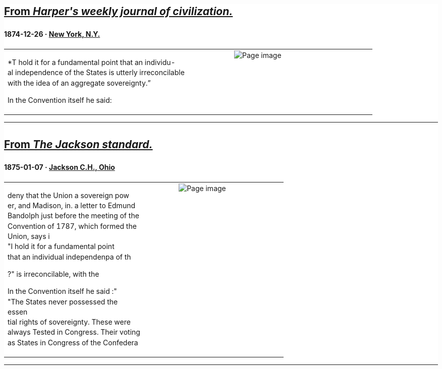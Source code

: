 ## [From _Harper's weekly journal of civilization._](https://archive.org/details/sim_harpers-weekly_1874-12-26_18_939/page/n1/mode/1up?view=theater)

#### 1874-12-26 &middot; [New York, N.Y.](http://dbpedia.org/resource/New_York_City)

<table style="width: 100%;"><tr><td style="width: 50%">

  
  
*T hold it for a fundamental point that an individu-  
al independence of the States is utterly irreconcilable  
with the idea of an aggregate sovereignty.”  
  
In the Convention itself he said:
</td><td style="width: 50%; max-height: 75%; margin: auto; display: block;">
<img alt="Page image" src="https://iiif.archive.org/image/iiif/2/sim_harpers-weekly_1874-12-26_18_939%2Fsim_harpers-weekly_1874-12-26_18_939_jp2.zip%2Fsim_harpers-weekly_1874-12-26_18_939_jp2%2Fsim_harpers-weekly_1874-12-26_18_939_0001.jp2/pct:70.4644412191582,60.760544669545,18.9163038219642,2.391232148787778/600,/0/default.jpg"/>
</td>
</tr></table>

---

## [From _The Jackson standard._](https://www.loc.gov/resource/sn85038180/1875-01-07/ed-1/?sp=4)

#### 1875-01-07 &middot; [Jackson C.H., Ohio](http://dbpedia.org/resource/Jackson%2C_Ohio)

<table style="width: 100%;"><tr><td style="width: 50%">

  
deny that the Union a sovereign pow­  
er, and Madison, in. a letter to Edmund  
Bandolph just before the meeting of the  
Convention of 1787, which formed the  
Union, says i  
&quot;I hold it for a fundamental point  
that an individual independenpa of th  
  
?&quot; is irreconcilable, with the  
  
In the Convention itself he said :&quot;  
&quot;The States never possessed the essen­  
tial rights of sovereignty. These were  
always Tested in Congress. Their voting  
as States in Congress of the Confedera
</td><td style="width: 50%; max-height: 75%; margin: auto; display: block;">
<img alt="Page image" src="https://tile.loc.gov/image-services/iiif/service:ndnp:ohi:batch_ohi_konscak_ver01:data:sn85038180:00296029014:1875010701:0359/pct:5.286069651741293,3.9054336468129573,22.10820895522388,92.50261233019853/!600,600/0/default.jpg"/>
</td>
</tr></table>

---
